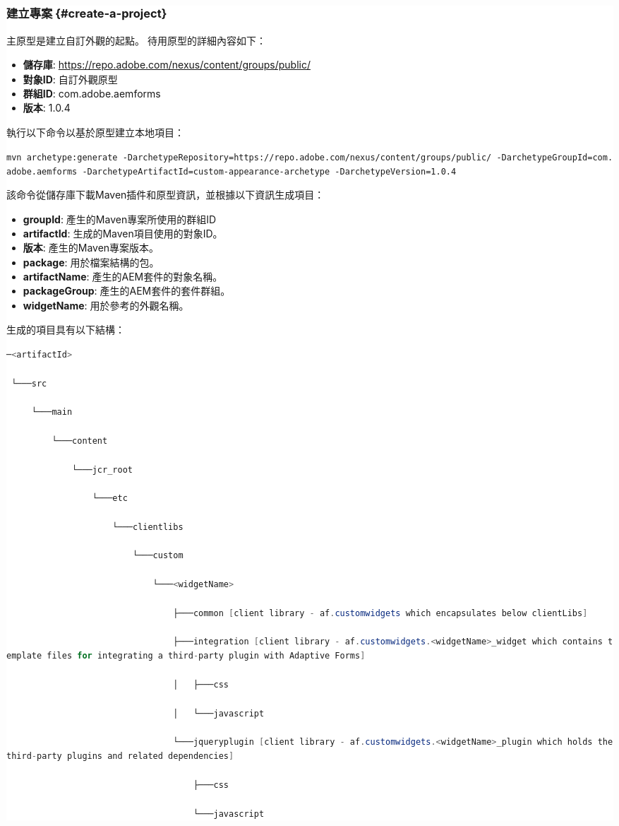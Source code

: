 ### 建立專案 {#create-a-project}

主原型是建立自訂外觀的起點。 待用原型的詳細內容如下：

* **儲存庫**: https://repo.adobe.com/nexus/content/groups/public/
* **對象ID**: 自訂外觀原型
* **群組ID**: com.adobe.aemforms
* **版本**: 1.0.4

執行以下命令以基於原型建立本地項目：

`mvn archetype:generate -DarchetypeRepository=https://repo.adobe.com/nexus/content/groups/public/ -DarchetypeGroupId=com.adobe.aemforms -DarchetypeArtifactId=custom-appearance-archetype -DarchetypeVersion=1.0.4`

該命令從儲存庫下載Maven插件和原型資訊，並根據以下資訊生成項目：

* **groupId**: 產生的Maven專案所使用的群組ID
* **artifactId**: 生成的Maven項目使用的對象ID。
* **版本**: 產生的Maven專案版本。
* **package**: 用於檔案結構的包。
* **artifactName**: 產生的AEM套件的對象名稱。
* **packageGroup**: 產生的AEM套件的套件群組。
* **widgetName**: 用於參考的外觀名稱。

生成的項目具有以下結構：

```java
─<artifactId>

 └───src

     └───main

         └───content

             └───jcr_root

                 └───etc

                     └───clientlibs

                         └───custom

                             └───<widgetName>

                                 ├───common [client library - af.customwidgets which encapsulates below clientLibs]

                                 ├───integration [client library - af.customwidgets.<widgetName>_widget which contains template files for integrating a third-party plugin with Adaptive Forms]

                                 │   ├───css

                                 │   └───javascript

                                 └───jqueryplugin [client library - af.customwidgets.<widgetName>_plugin which holds the third-party plugins and related dependencies]

                                     ├───css

                                     └───javascript
```
